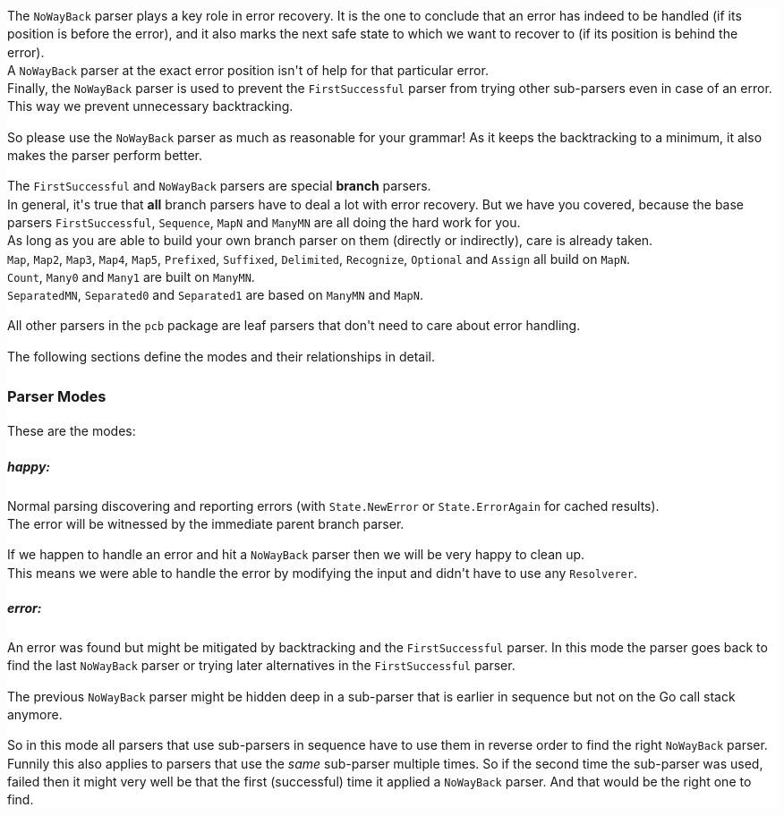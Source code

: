 The `NoWayBack` parser plays a key role in error recovery.
It is the one to conclude that an error has indeed to be handled
(if its position is before the error),
and it also marks the next safe state to which we want to recover to
(if its position is behind the error). \
A `NoWayBack` parser at the exact error position isn't of help
for that particular error. \
Finally, the `NoWayBack` parser is used to prevent the `FirstSuccessful` parser
from trying other sub-parsers even in case of an error.
This way we prevent unnecessary backtracking.

So please use the `NoWayBack` parser as much as reasonable for your grammar!
As it keeps the backtracking to a minimum, it also makes the parser perform better.

The `FirstSuccessful` and `NoWayBack` parsers are special **branch** parsers. \
In general, it's true that **all** branch parsers have to deal a lot with
error recovery. But we have you covered, because the base parsers
`FirstSuccessful`, `Sequence`, `MapN` and `ManyMN` are all doing the hard work
for you. \
As long as you are able to build your own branch parser on them
(directly or indirectly), care is already taken. \
`Map`, `Map2`, `Map3`, `Map4`, `Map5`, `Prefixed`, `Suffixed`, `Delimited`,
`Recognize`, `Optional` and `Assign` all build on `MapN`. \
`Count`, `Many0` and `Many1` are built on `ManyMN`. \
`SeparatedMN`, `Separated0` and `Separated1` are based on `ManyMN` and `MapN`.

All other parsers in the `pcb` package are leaf parsers that don't need to
care about error handling.

The following sections define the modes and their relationships in detail.

### Parser Modes

These are the modes:

##### happy:
Normal parsing discovering and reporting errors
(with `State.NewError` or `State.ErrorAgain` for cached results). \
The error will be witnessed by the immediate parent branch parser.

If we happen to handle an error and hit a `NoWayBack` parser then
we will be very happy to clean up. \
This means we were able to handle the error by modifying the input
and didn't have to use any `Resolverer`.

##### error:
An error was found but might be mitigated by backtracking and the
`FirstSuccessful` parser.
In this mode the parser goes back to find the last `NoWayBack` parser or
trying later alternatives in the `FirstSuccessful` parser.

The previous `NoWayBack` parser might be hidden deep in a sub-parser
that is earlier in sequence but not on the Go call stack anymore.

So in this mode all parsers that use sub-parsers in sequence have to use them
in reverse order to find the right `NoWayBack` parser. \
Funnily this also applies to parsers that use the *same* sub-parser
multiple times. So if the second time the sub-parser was used, failed
then it might very well be that the first (successful) time it applied
a `NoWayBack` parser. And that would be the right one to find.

